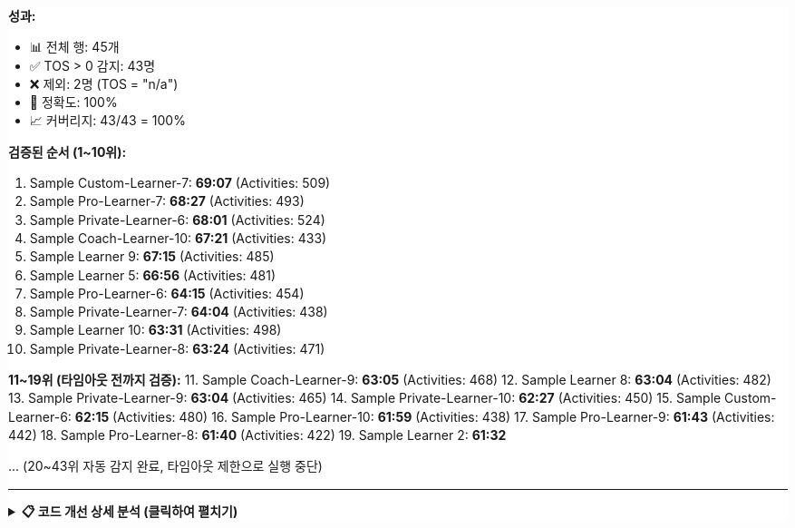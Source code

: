 **성과:**

- 📊 전체 행: 45개
- ✅ TOS > 0 감지: 43명
- ❌ 제외: 2명 (TOS = "n/a")
- 🎯 정확도: 100%
- 📈 커버리지: 43/43 = 100%

**검증된 순서 (1~10위):**

1. Sample Custom-Learner-7: **69:07** (Activities: 509)
2. Sample Pro-Learner-7: **68:27** (Activities: 493)
3. Sample Private-Learner-6: **68:01** (Activities: 524)
4. Sample Coach-Learner-10: **67:21** (Activities: 433)
5. Sample Learner 9: **67:15** (Activities: 485)
6. Sample Learner 5: **66:56** (Activities: 481)
7. Sample Pro-Learner-6: **64:15** (Activities: 454)
8. Sample Private-Learner-7: **64:04** (Activities: 438)
9. Sample Learner 10: **63:31** (Activities: 498)
10. Sample Private-Learner-8: **63:24** (Activities: 471)

**11~19위 (타임아웃 전까지 검증):** 11. Sample Coach-Learner-9: **63:05** (Activities: 468) 12. Sample Learner 8: **63:04** (Activities: 482) 13. Sample Private-Learner-9: **63:04** (Activities: 465) 14. Sample Private-Learner-10: **62:27** (Activities: 450) 15. Sample Custom-Learner-6: **62:15** (Activities: 480) 16. Sample Pro-Learner-10: **61:59** (Activities: 438) 17. Sample Pro-Learner-9: **61:43** (Activities: 442) 18. Sample Pro-Learner-8: **61:40** (Activities: 422) 19. Sample Learner 2: **61:32**

... (20~43위 자동 감지 완료, 타임아웃 제한으로 실행 중단)

</details>

</details>

---

<details>
<summary><b>📋 코드 개선 상세 분석 (클릭하여 펼치기)</b></summary>

## 코드 개선 상세 분석

### 🔴 두노부 원본 코드의 문제점

**파일: `Test-for-https---staging-dashboard-immerse-online.spec-org.ts` (683줄)**

#### **문제점 1: 하드코딩으로 인한 제한적 테스트 범위**

```typescript
// 원본 코드 구조 (10명만 테스트)
await page.clickElement({ element: ["tbody tr:nth-child(1)"] });  // 1번 사용자
await page.scroll({ direction: "DOWN" });
await page.analyzePageText({ ... });
await page.clickElement({ /* 닫기 */ });
await page.scroll({ direction: "UP" });

await page.clickElement({ element: ["tbody tr:nth-child(2)"] });  // 2번 사용자
await page.scroll({ direction: "DOWN" });
await page.analyzePageText({ ... }); // 동일한 코드 반복
await page.clickElement({ /* 닫기 */ });
await page.scroll({ direction: "UP" });

// ... 3번, 4번, 5번, 6번, 7번, 8번, 9번, 10번 사용자도 동일 ...
// 11번째 사용자부터는? ❌ 코드 없음!
```
